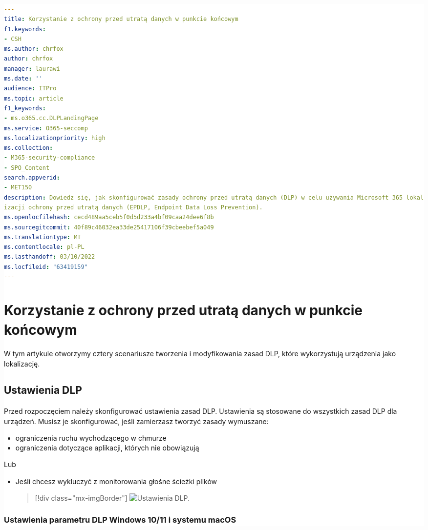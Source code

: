 ```yaml
---
title: Korzystanie z ochrony przed utratą danych w punkcie końcowym
f1.keywords:
- CSH
ms.author: chrfox
author: chrfox
manager: laurawi
ms.date: ''
audience: ITPro
ms.topic: article
f1_keywords:
- ms.o365.cc.DLPLandingPage
ms.service: O365-seccomp
ms.localizationpriority: high
ms.collection:
- M365-security-compliance
- SPO_Content
search.appverid:
- MET150
description: Dowiedz się, jak skonfigurować zasady ochrony przed utratą danych (DLP) w celu używania Microsoft 365 lokalizacji ochrony przed utratą danych (EPDLP, Endpoint Data Loss Prevention).
ms.openlocfilehash: cecd489aa5ceb5f0d5d233a4bf09caa24dee6f8b
ms.sourcegitcommit: 40f89c46032ea33de25417106f39cbeebef5a049
ms.translationtype: MT
ms.contentlocale: pl-PL
ms.lasthandoff: 03/10/2022
ms.locfileid: "63419159"
---
```

# <a name="using-endpoint-data-loss-prevention"></a>Korzystanie z ochrony przed utratą danych w punkcie końcowym

W tym artykule otworzymy cztery scenariusze tworzenia i modyfikowania zasad DLP, które wykorzystują urządzenia jako lokalizację.

## <a name="dlp-settings"></a>Ustawienia DLP

Przed rozpoczęciem należy skonfigurować ustawienia zasad DLP. Ustawienia są stosowane do wszystkich zasad DLP dla urządzeń. Musisz je skonfigurować, jeśli zamierzasz tworzyć zasady wymuszane:

- ograniczenia ruchu wychodzącego w chmurze
- ograniczenia dotyczące aplikacji, których nie obowiązują

Lub

- Jeśli chcesz wykluczyć z monitorowania głośne ścieżki plików

  > [!div class="mx-imgBorder"]
  > ![Ustawienia DLP.](../media/endpoint-dlp-1-using-dlp-settings.png)

### <a name="endpoint-dlp-windows-1011-and-macos-settings"></a>Ustawienia parametru DLP Windows 10/11 i systemu macOS
